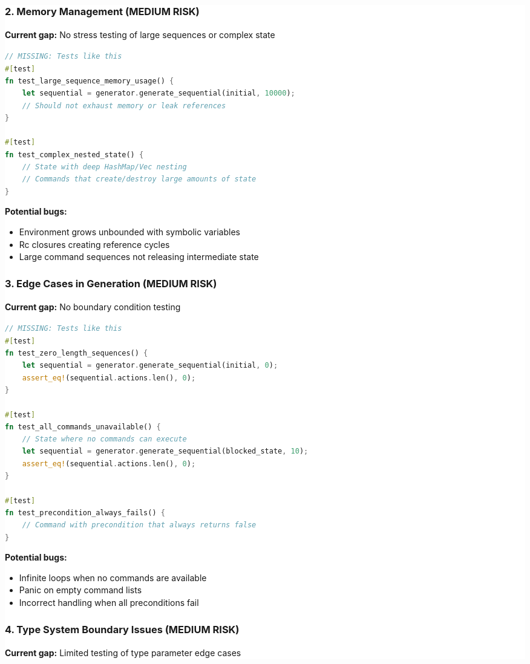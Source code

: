 ### 2. **Memory Management** (MEDIUM RISK)
**Current gap:** No stress testing of large sequences or complex state

```rust
// MISSING: Tests like this
#[test]
fn test_large_sequence_memory_usage() {
    let sequential = generator.generate_sequential(initial, 10000);
    // Should not exhaust memory or leak references
}

#[test] 
fn test_complex_nested_state() {
    // State with deep HashMap/Vec nesting
    // Commands that create/destroy large amounts of state
}
```

**Potential bugs:**
- Environment grows unbounded with symbolic variables
- Rc<dyn Fn> closures creating reference cycles
- Large command sequences not releasing intermediate state

### 3. **Edge Cases in Generation** (MEDIUM RISK) 
**Current gap:** No boundary condition testing

```rust
// MISSING: Tests like this
#[test]
fn test_zero_length_sequences() {
    let sequential = generator.generate_sequential(initial, 0);
    assert_eq!(sequential.actions.len(), 0);
}

#[test]
fn test_all_commands_unavailable() {
    // State where no commands can execute
    let sequential = generator.generate_sequential(blocked_state, 10);
    assert_eq!(sequential.actions.len(), 0);
}

#[test]
fn test_precondition_always_fails() {
    // Command with precondition that always returns false
}
```

**Potential bugs:**
- Infinite loops when no commands are available
- Panic on empty command lists
- Incorrect handling when all preconditions fail

### 4. **Type System Boundary Issues** (MEDIUM RISK)
**Current gap:** Limited testing of type parameter edge cases
